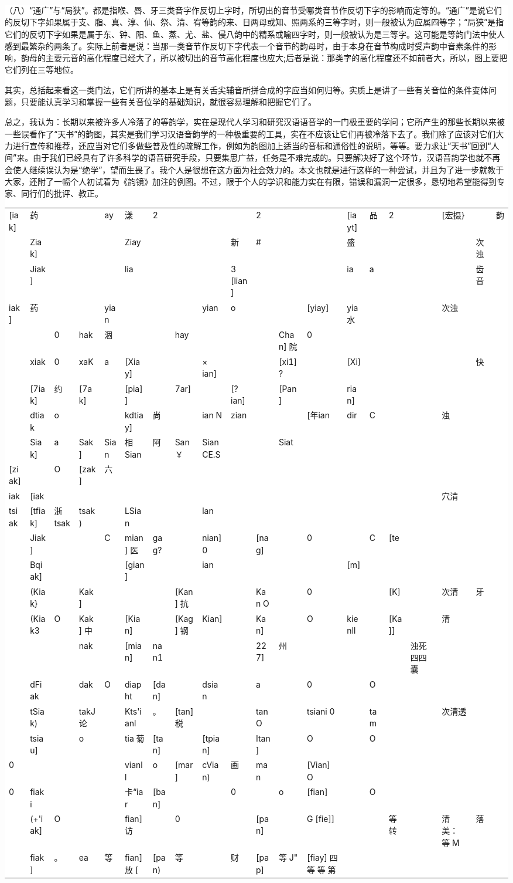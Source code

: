 （八）“通广”与“局狭”。都是指喉、唇、牙三类音字作反切上字时，所切出的音节受哪类音节作反切下字的影响而定等的。“通广”是说它们的反切下字如果属于支、脂、真、淳、仙、祭、清、宥等韵的来、日两母或知、照两系的三等字时，则一般被认为应属四等字；“局狭”是指它们的反切下字如果是属于东、钟、阳、鱼、蒸、尤、盐、侵八韵中的精系或喻四字时，则一般被认为是三等字。这可能是等韵门法中使人感到最繁杂的两条了。实际上前者是说：当那一类音节作反切下字代表一个音节的韵母时，由于本身在音节构成时受声韵中音素条件的影响，韵母的主要元音的高化程度已经大了，所以被切出的音节高化程度也应大;后者是说：那类字的高化程度还不如前者大，所以，图上要把它们列在三等地位。  

其实，总括起来看这一类门法，它们所讲的基本上是有关舌尖辅音所拼合成的字应当如何归等。实质上是讲了一些有关音位的条件变体问题，只要能认真学习和掌握一些有关音位学的基础知识，就很容易理解和把握它们了。  

总之，我认为：长期以来被许多人冷落了的等韵学，实在是现代人学习和研究汉语语音学的一门极重要的学问；它所产生的那些长期以来被一些误看作了“天书”的韵图，其实是我们学习汉语音韵学的一种极重要的工具，实在不应该让它们再被冷落下去了。我们除了应该对它们大力进行宣传和推荐，还应当对它们多做些普及性的疏解工作，例如为韵图加上适当的音标和通俗性的说明，等等。要力求让“天书”回到“人间”来。由于我们已经具有了许多科学的语音研究手段，只要集思广益，任务是不难完成的。只要解决好了这个环节，汉语音韵学也就不再会使人继续误认为是“绝学”，望而生畏了。我个人是很想在这方面为社会效力的。本文也就是进行这样的一种尝试，并且为了进一步就教于大家，还附了一幅个人初试着为《韵镜》加注的例图。不过，限于个人的学识和能力实在有限，错误和漏洞一定很多，恳切地希望能得到专家、同行们的批评、教正。  

<html><body><table><tr><td>[iak]</td><td colspan="2">药</td><td></td><td>ay</td><td>漾</td><td>2</td><td></td><td></td><td></td><td>2</td><td></td><td></td><td>[iayt]</td><td>品</td><td>2</td><td></td><td>[宏摄}</td><td></td><td>韵</td></tr><tr><td></td><td>Ziak]</td><td></td><td></td><td></td><td>Ziay</td><td></td><td></td><td></td><td>新</td><td>#</td><td></td><td></td><td>盛</td><td></td><td></td><td></td><td></td><td>次浊</td></tr><tr><td></td><td>Jiak]</td><td></td><td></td><td></td><td>lia</td><td></td><td></td><td></td><td>3 [lian]</td><td></td><td></td><td></td><td>ia</td><td>a</td><td></td><td></td><td></td><td>齿音</td></tr><tr><td>iak]</td><td>药</td><td></td><td></td><td>yian</td><td></td><td></td><td></td><td>yian</td><td>o</td><td></td><td></td><td>[yiay]</td><td>yia 水</td><td></td><td></td><td></td><td>次浊</td><td></td></tr><tr><td></td><td></td><td>0</td><td>hak</td><td>涸</td><td></td><td></td><td>hay</td><td></td><td></td><td></td><td>Chan] 院</td><td>0</td><td></td><td></td><td></td><td></td><td></td><td></td></tr><tr><td></td><td>xiak</td><td>0</td><td>xaK</td><td>a</td><td>[Xiay]</td><td></td><td></td><td>× ian]</td><td></td><td></td><td>[xi1] ?</td><td></td><td>[Xi]</td><td></td><td></td><td></td><td></td><td>快</td></tr><tr><td></td><td>[7iak]</td><td>约</td><td>[7ak]</td><td></td><td>[pia]]</td><td></td><td>7ar]</td><td></td><td>[?ian]</td><td></td><td>[Pan]</td><td></td><td>rian]</td><td></td><td></td><td></td><td></td><td></td></tr><tr><td></td><td>dtiak</td><td>o</td><td></td><td></td><td>kdtiay]</td><td>尚</td><td></td><td>ian N</td><td>zian</td><td></td><td></td><td>[年ian</td><td>dir</td><td>C</td><td></td><td></td><td>浊</td><td></td></tr><tr><td></td><td>Siak]</td><td>a</td><td>Sak]</td><td>Sian</td><td>相 Sian</td><td>阿</td><td>San ￥</td><td>Sian CE.S</td><td></td><td></td><td>Siat</td><td></td><td></td><td></td><td></td><td></td><td></td><td></td></tr><tr><td>[ziak]</td><td></td><td>O</td><td>[zak]</td><td>六</td><td></td><td></td><td></td><td></td><td></td><td></td><td></td><td></td><td></td><td></td><td></td><td></td><td></td><td></td></tr><tr><td>iak</td><td>[iak</td><td></td><td></td><td></td><td></td><td></td><td></td><td></td><td></td><td></td><td></td><td></td><td></td><td></td><td></td><td></td><td>穴清</td><td></td></tr><tr><td>tsiak</td><td>[tfiak]</td><td>浙 tsak</td><td>tsak)</td><td></td><td>LSian</td><td></td><td></td><td>lan</td><td></td><td></td><td></td><td></td><td></td><td></td><td></td><td></td><td></td><td></td></tr><tr><td></td><td>Jiak]</td><td></td><td></td><td>C</td><td>mian] 医</td><td>gag?</td><td></td><td>nian] 0</td><td></td><td>[nag]</td><td></td><td>0</td><td></td><td>C</td><td>[te</td><td></td><td></td><td></td></tr><tr><td></td><td>Bqiak]</td><td></td><td></td><td></td><td>[gian]</td><td></td><td></td><td>ian</td><td></td><td></td><td></td><td></td><td>[m]</td><td></td><td></td><td></td><td></td><td></td></tr><tr><td></td><td>(Kiak}</td><td></td><td>Kak]</td><td></td><td></td><td></td><td>[Kan] 抗</td><td></td><td></td><td>Kan O</td><td></td><td>0</td><td></td><td></td><td>[K]</td><td></td><td>次清</td><td>牙</td></tr><tr><td></td><td>(Kiak3</td><td>O</td><td>Kak] 中</td><td></td><td>[Kian]</td><td></td><td>[Kag] 钢</td><td>Kian]</td><td></td><td>Kan]</td><td></td><td>O</td><td>kienll</td><td></td><td>[Ka]]</td><td></td><td>清</td><td></td></tr><tr><td></td><td></td><td></td><td>nak</td><td></td><td>[mian]</td><td>nan1</td><td></td><td></td><td></td><td>227]</td><td>州</td><td></td><td></td><td></td><td></td><td>浊死四四囊</td><td></td><td></td></tr><tr><td></td><td>dFiak</td><td></td><td>dak</td><td>O</td><td>diapht</td><td>[dan]</td><td></td><td>dsian</td><td></td><td>a</td><td></td><td>0</td><td></td><td>O</td><td></td><td></td><td></td><td></td></tr><tr><td></td><td>tSiak)</td><td></td><td>takJ 论</td><td></td><td>Kts'ianl</td><td>。</td><td>[tan] 税</td><td></td><td></td><td>tan O</td><td></td><td>tsiani 0</td><td></td><td>tam</td><td></td><td></td><td>次清透</td><td></td></tr><tr><td></td><td>tsiau]</td><td></td><td>o</td><td></td><td>tia 菊</td><td>[tan]</td><td></td><td>[tpian]</td><td></td><td>Itan]</td><td></td><td>O</td><td></td><td>O</td><td></td><td></td><td></td><td></td></tr><tr><td>0</td><td></td><td></td><td></td><td></td><td>vianll</td><td>o</td><td>[mar]</td><td>cVian)</td><td>画</td><td>man</td><td></td><td>[Vian] O</td><td></td><td></td><td></td><td></td><td></td><td></td></tr><tr><td>0</td><td>fiaki</td><td></td><td></td><td></td><td>卡“iar</td><td>[ban]</td><td></td><td></td><td>0</td><td></td><td>o</td><td>[fian]</td><td></td><td>O</td><td></td><td></td><td></td><td></td></tr><tr><td></td><td>(+'iak]</td><td>O</td><td></td><td></td><td>fian] 访</td><td></td><td>0</td><td></td><td></td><td>[pan]</td><td></td><td>G [fie]]</td><td></td><td></td><td>等 转</td><td></td><td>清 美： 等 M</td><td>落</td></tr><tr><td></td><td>fiak]</td><td>。</td><td>ea</td><td>等</td><td>fian] 放 [</td><td>[pan)</td><td>等</td><td></td><td>财</td><td>[pap]</td><td>等 J"</td><td>[fiay] 四等 等 第</td></table></body></html>  
